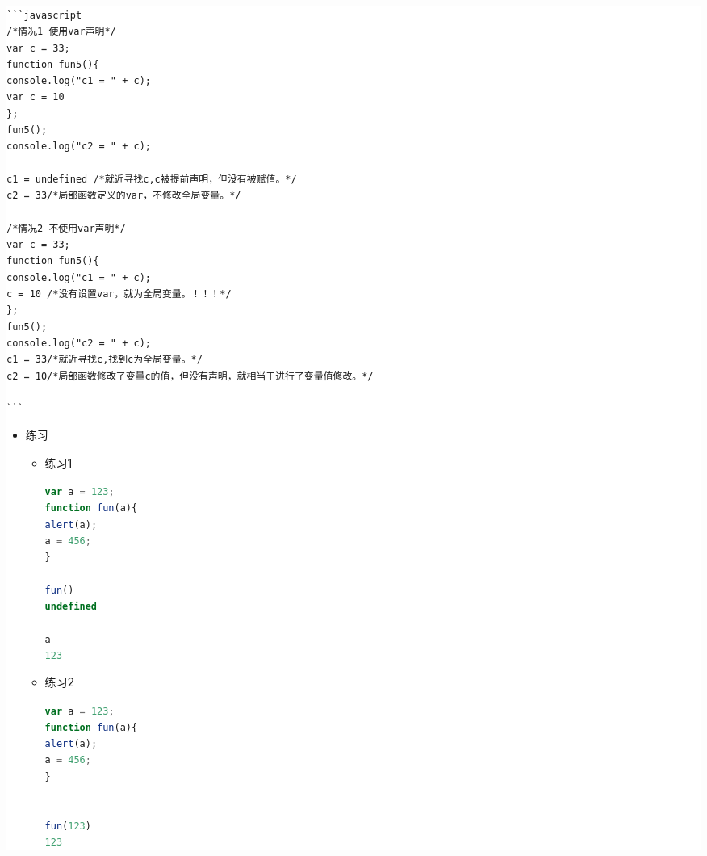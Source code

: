     ```javascript
    /*情况1 使用var声明*/
    var c = 33;
    function fun5(){
    console.log("c1 = " + c);
    var c = 10
    };
    fun5();
    console.log("c2 = " + c);
    
    c1 = undefined /*就近寻找c,c被提前声明，但没有被赋值。*/
    c2 = 33/*局部函数定义的var，不修改全局变量。*/
    
    /*情况2 不使用var声明*/
    var c = 33;
    function fun5(){
    console.log("c1 = " + c);
    c = 10 /*没有设置var，就为全局变量。！！！*/
    };
    fun5();
    console.log("c2 = " + c);
    c1 = 33/*就近寻找c,找到c为全局变量。*/
    c2 = 10/*局部函数修改了变量c的值，但没有声明，就相当于进行了变量值修改。*/
    
    ```

    

- 练习

  - 练习1

    ```javascript
    var a = 123;
    function fun(a){
    alert(a);
    a = 456;
    }
    
    fun()
    undefined
    
    a
    123
    ```

  - 练习2

    ```javascript
    var a = 123;
    function fun(a){
    alert(a);
    a = 456;
    }
    
    
    fun(123)
    123
    
